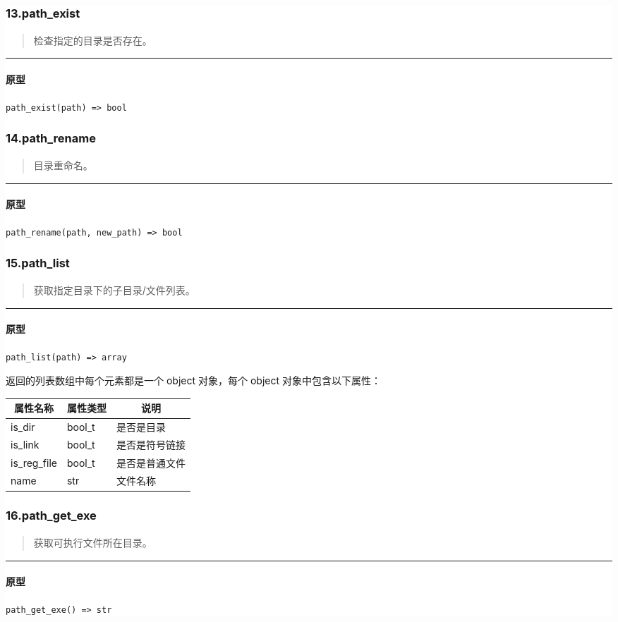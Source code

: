 ### 13.path\_exist

> 检查指定的目录是否存在。
----------------------------

#### 原型

```
path_exist(path) => bool
```

### 14.path\_rename

> 目录重命名。
----------------------------

#### 原型

```
path_rename(path, new_path) => bool
```

### 15.path\_list

> 获取指定目录下的子目录/文件列表。
----------------------------

#### 原型

```
path_list(path) => array
```

返回的列表数组中每个元素都是一个 object 对象，每个 object 对象中包含以下属性：

| 属性名称    | 属性类型 | 说明           |
| ----------- | -------- | -------------- |
| is_dir      | bool_t   | 是否是目录     |
| is_link     | bool_t   | 是否是符号链接 |
| is_reg_file | bool_t   | 是否是普通文件 |
| name        | str      | 文件名称       |

### 16.path\_get\_exe

> 获取可执行文件所在目录。
----------------------------

#### 原型

```
path_get_exe() => str
```
